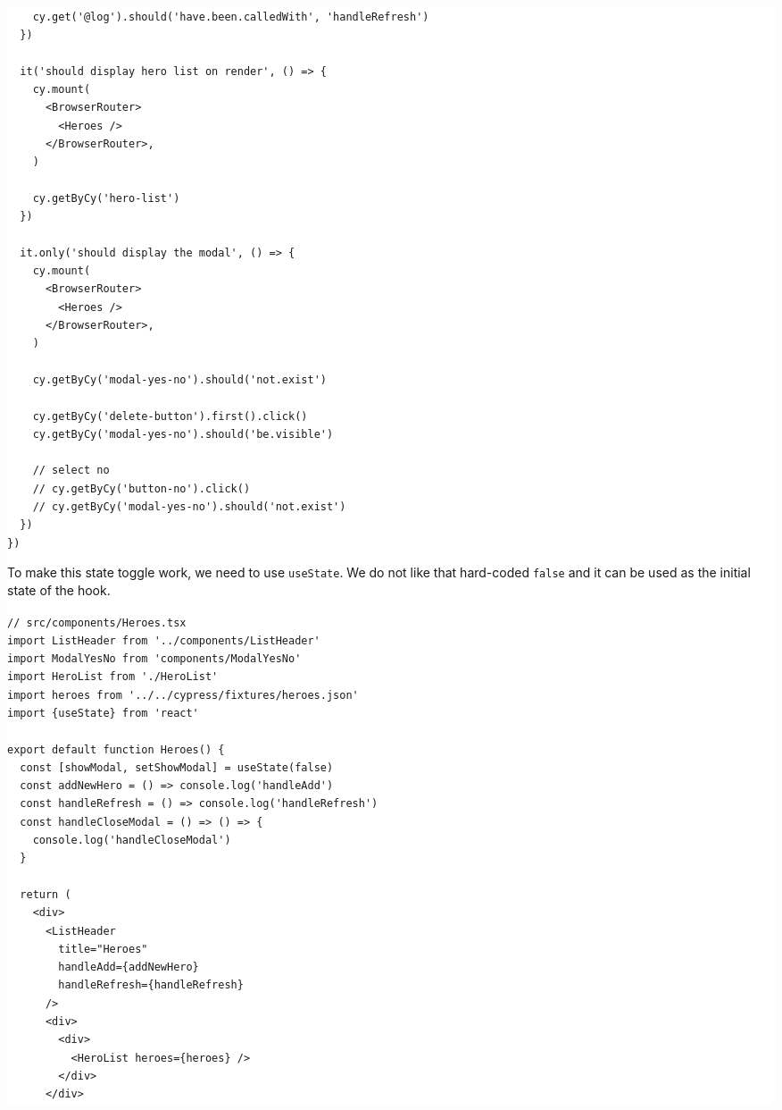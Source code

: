 ```tsx
    cy.get('@log').should('have.been.calledWith', 'handleRefresh')
  })

  it('should display hero list on render', () => {
    cy.mount(
      <BrowserRouter>
        <Heroes />
      </BrowserRouter>,
    )

    cy.getByCy('hero-list')
  })

  it.only('should display the modal', () => {
    cy.mount(
      <BrowserRouter>
        <Heroes />
      </BrowserRouter>,
    )

    cy.getByCy('modal-yes-no').should('not.exist')

    cy.getByCy('delete-button').first().click()
    cy.getByCy('modal-yes-no').should('be.visible')

    // select no
    // cy.getByCy('button-no').click()
    // cy.getByCy('modal-yes-no').should('not.exist')
  })
})
```

To make this state toggle work, we need to use `useState`. We do not like that hard-coded `false` and it can be used as the initial state of the hook.

```tsx
// src/components/Heroes.tsx
import ListHeader from '../components/ListHeader'
import ModalYesNo from 'components/ModalYesNo'
import HeroList from './HeroList'
import heroes from '../../cypress/fixtures/heroes.json'
import {useState} from 'react'

export default function Heroes() {
  const [showModal, setShowModal] = useState(false)
  const addNewHero = () => console.log('handleAdd')
  const handleRefresh = () => console.log('handleRefresh')
  const handleCloseModal = () => () => {
    console.log('handleCloseModal')
  }

  return (
    <div>
      <ListHeader
        title="Heroes"
        handleAdd={addNewHero}
        handleRefresh={handleRefresh}
      />
      <div>
        <div>
          <HeroList heroes={heroes} />
        </div>
      </div>

```